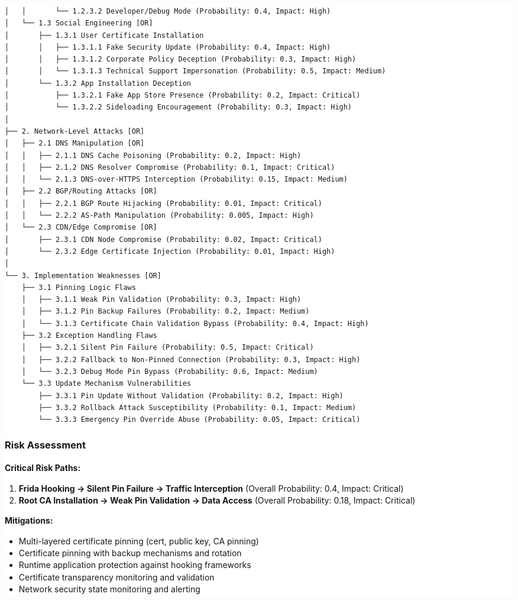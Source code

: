 ```
│   │       └── 1.2.3.2 Developer/Debug Mode (Probability: 0.4, Impact: High)
│   └── 1.3 Social Engineering [OR]
│       ├── 1.3.1 User Certificate Installation
│       │   ├── 1.3.1.1 Fake Security Update (Probability: 0.4, Impact: High)
│       │   ├── 1.3.1.2 Corporate Policy Deception (Probability: 0.3, Impact: High)
│       │   └── 1.3.1.3 Technical Support Impersonation (Probability: 0.5, Impact: Medium)
│       └── 1.3.2 App Installation Deception
│           ├── 1.3.2.1 Fake App Store Presence (Probability: 0.2, Impact: Critical)
│           └── 1.3.2.2 Sideloading Encouragement (Probability: 0.3, Impact: High)
│
├── 2. Network-Level Attacks [OR]
│   ├── 2.1 DNS Manipulation [OR]
│   │   ├── 2.1.1 DNS Cache Poisoning (Probability: 0.2, Impact: High)
│   │   ├── 2.1.2 DNS Resolver Compromise (Probability: 0.1, Impact: Critical)
│   │   └── 2.1.3 DNS-over-HTTPS Interception (Probability: 0.15, Impact: Medium)
│   ├── 2.2 BGP/Routing Attacks [OR]
│   │   ├── 2.2.1 BGP Route Hijacking (Probability: 0.01, Impact: Critical)
│   │   └── 2.2.2 AS-Path Manipulation (Probability: 0.005, Impact: High)
│   └── 2.3 CDN/Edge Compromise [OR]
│       ├── 2.3.1 CDN Node Compromise (Probability: 0.02, Impact: Critical)
│       └── 2.3.2 Edge Certificate Injection (Probability: 0.01, Impact: High)
│
└── 3. Implementation Weaknesses [OR]
    ├── 3.1 Pinning Logic Flaws
    │   ├── 3.1.1 Weak Pin Validation (Probability: 0.3, Impact: High)
    │   ├── 3.1.2 Pin Backup Failures (Probability: 0.2, Impact: Medium)
    │   └── 3.1.3 Certificate Chain Validation Bypass (Probability: 0.4, Impact: High)
    ├── 3.2 Exception Handling Flaws
    │   ├── 3.2.1 Silent Pin Failure (Probability: 0.5, Impact: Critical)
    │   ├── 3.2.2 Fallback to Non-Pinned Connection (Probability: 0.3, Impact: High)
    │   └── 3.2.3 Debug Mode Pin Bypass (Probability: 0.6, Impact: Medium)
    └── 3.3 Update Mechanism Vulnerabilities
        ├── 3.3.1 Pin Update Without Validation (Probability: 0.2, Impact: High)
        ├── 3.3.2 Rollback Attack Susceptibility (Probability: 0.1, Impact: Medium)
        └── 3.3.3 Emergency Pin Override Abuse (Probability: 0.05, Impact: Critical)
```

### Risk Assessment

**Critical Risk Paths:**

1. **Frida Hooking → Silent Pin Failure → Traffic Interception** (Overall Probability: 0.4, Impact: Critical)
2. **Root CA Installation → Weak Pin Validation → Data Access** (Overall Probability: 0.18, Impact: Critical)

**Mitigations:**

- Multi-layered certificate pinning (cert, public key, CA pinning)
- Certificate pinning with backup mechanisms and rotation
- Runtime application protection against hooking frameworks
- Certificate transparency monitoring and validation
- Network security state monitoring and alerting
